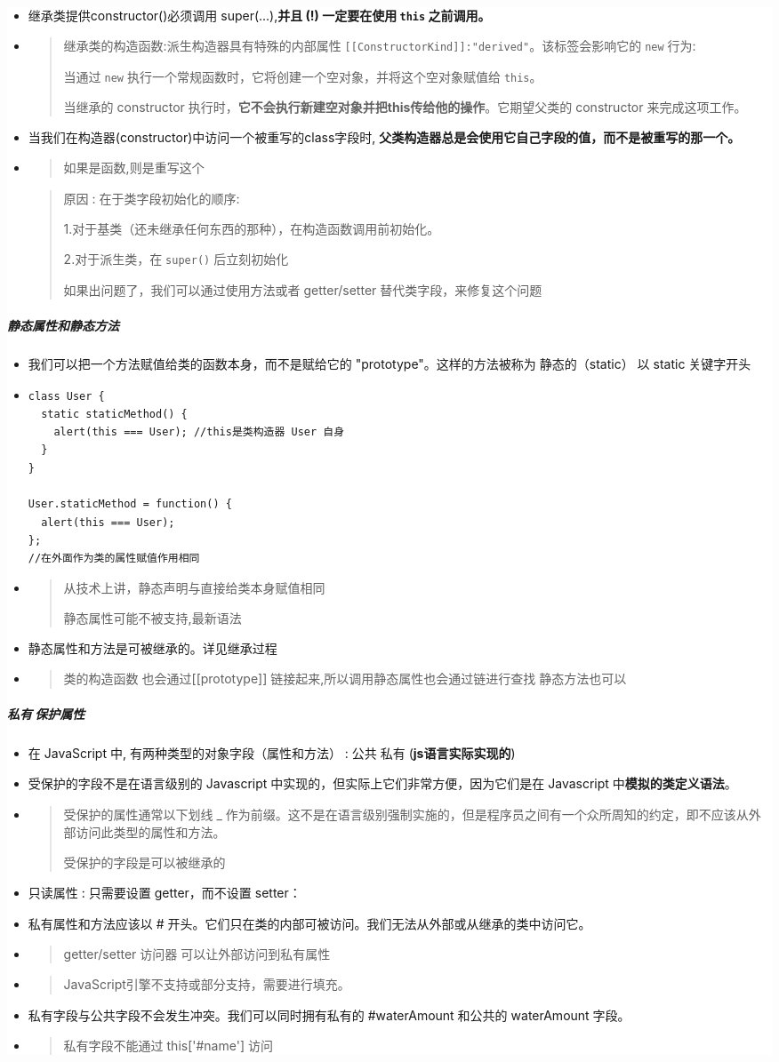 - 继承类提供constructor()必须调用 super(...),**并且 (!) 一定要在使用 `this` 之前调用。**

- > 继承类的构造函数:派生构造器具有特殊的内部属性 `[[ConstructorKind]]:"derived"`。该标签会影响它的 `new` 行为:
  >
  > 当通过 `new` 执行一个常规函数时，它将创建一个空对象，并将这个空对象赋值给 `this`。
  >
  > 当继承的 constructor 执行时，**它不会执行新建空对象并把this传给他的操作**。它期望父类的 constructor 来完成这项工作。

- 当我们在构造器(constructor)中访问一个被重写的class字段时, **父类构造器总是会使用它自己字段的值，而不是被重写的那一个。** 

- > 如果是函数,则是重写这个

  > 原因 : 在于类字段初始化的顺序: 
  >
  > 1.对于基类（还未继承任何东西的那种），在构造函数调用前初始化。
  >
  > 2.对于派生类，在 `super()` 后立刻初始化
  >
  > 如果出问题了，我们可以通过使用方法或者 getter/setter 替代类字段，来修复这个问题

##### 静态属性和静态方法

- 我们可以把一个方法赋值给类的函数本身，而不是赋给它的 "prototype"。这样的方法被称为 静态的（static） 以 static 关键字开头

- ```
  class User {
    static staticMethod() {
      alert(this === User); //this是类构造器 User 自身
    }
  }
  
  User.staticMethod = function() {
    alert(this === User);
  };   
  //在外面作为类的属性赋值作用相同
  ```

- > 从技术上讲，静态声明与直接给类本身赋值相同
  >
  > 静态属性可能不被支持,最新语法

- 静态属性和方法是可被继承的。详见继承过程

- > 类的构造函数 也会通过[[prototype]] 链接起来,所以调用静态属性也会通过链进行查找     静态方法也可以

##### 私有 保护属性

- 在 JavaScript 中, 有两种类型的对象字段（属性和方法） : 公共 私有 (**js语言实际实现的**)

- 受保护的字段不是在语言级别的 Javascript 中实现的，但实际上它们非常方便，因为它们是在 Javascript 中**模拟的类定义语法**。

- >受保护的属性通常以下划线 _ 作为前缀。这不是在语言级别强制实施的，但是程序员之间有一个众所周知的约定，即不应该从外部访问此类型的属性和方法。
  >
  >受保护的字段是可以被继承的

- 只读属性 : 只需要设置 getter，而不设置 setter：

- 私有属性和方法应该以 # 开头。它们只在类的内部可被访问。我们无法从外部或从继承的类中访问它。

- > getter/setter 访问器 可以让外部访问到私有属性

- >  JavaScript引擎不支持或部分支持，需要进行填充。

- 私有字段与公共字段不会发生冲突。我们可以同时拥有私有的 #waterAmount 和公共的 waterAmount 字段。

- >私有字段不能通过 this['#name'] 访问

  ```
